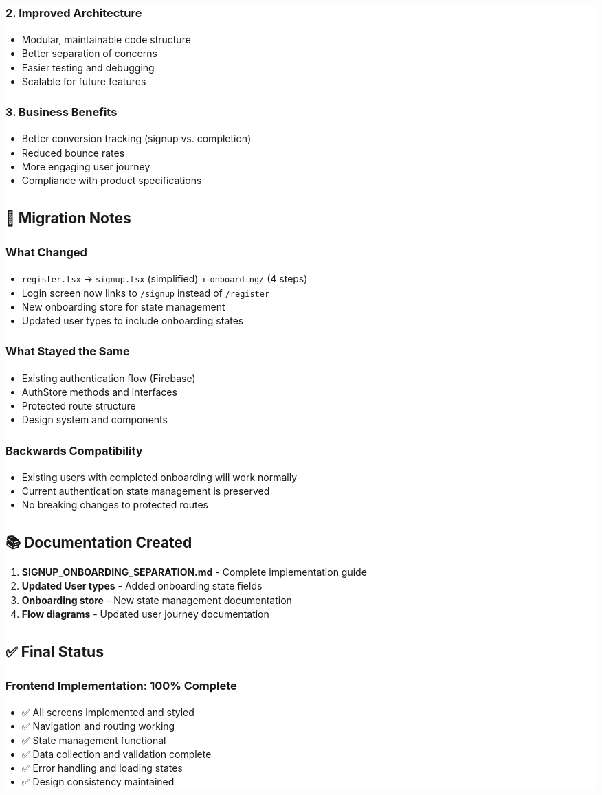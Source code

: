 ### **2. Improved Architecture**
- Modular, maintainable code structure
- Better separation of concerns
- Easier testing and debugging
- Scalable for future features

### **3. Business Benefits**
- Better conversion tracking (signup vs. completion)
- Reduced bounce rates
- More engaging user journey
- Compliance with product specifications

## 🔄 **Migration Notes**

### **What Changed**
- `register.tsx` → `signup.tsx` (simplified) + `onboarding/` (4 steps)
- Login screen now links to `/signup` instead of `/register`
- New onboarding store for state management
- Updated user types to include onboarding states

### **What Stayed the Same**
- Existing authentication flow (Firebase)
- AuthStore methods and interfaces
- Protected route structure
- Design system and components

### **Backwards Compatibility**
- Existing users with completed onboarding will work normally
- Current authentication state management is preserved
- No breaking changes to protected routes

## 📚 **Documentation Created**

1. **SIGNUP_ONBOARDING_SEPARATION.md** - Complete implementation guide
2. **Updated User types** - Added onboarding state fields
3. **Onboarding store** - New state management documentation
4. **Flow diagrams** - Updated user journey documentation

## ✅ **Final Status**

### **Frontend Implementation: 100% Complete**
- ✅ All screens implemented and styled
- ✅ Navigation and routing working
- ✅ State management functional
- ✅ Data collection and validation complete
- ✅ Error handling and loading states
- ✅ Design consistency maintained
